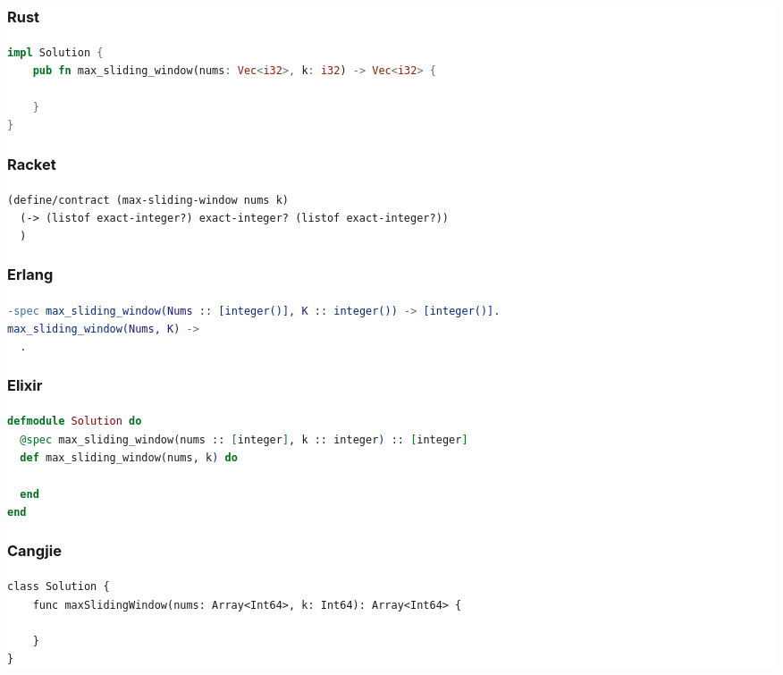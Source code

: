 ### Rust

```rust
impl Solution {
    pub fn max_sliding_window(nums: Vec<i32>, k: i32) -> Vec<i32> {
        
    }
}
```

### Racket

```racket
(define/contract (max-sliding-window nums k)
  (-> (listof exact-integer?) exact-integer? (listof exact-integer?))
  )
```

### Erlang

```erlang
-spec max_sliding_window(Nums :: [integer()], K :: integer()) -> [integer()].
max_sliding_window(Nums, K) ->
  .
```

### Elixir

```elixir
defmodule Solution do
  @spec max_sliding_window(nums :: [integer], k :: integer) :: [integer]
  def max_sliding_window(nums, k) do
    
  end
end
```

### Cangjie

```cangjie
class Solution {
    func maxSlidingWindow(nums: Array<Int64>, k: Int64): Array<Int64> {

    }
}
```

